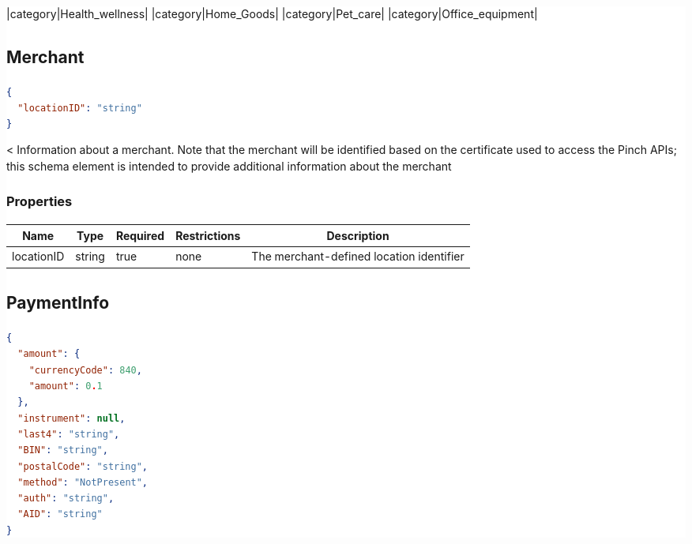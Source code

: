 |category|Health_wellness|
|category|Home_Goods|
|category|Pet_care|
|category|Office_equipment|

<h2 id="tocS_Merchant">Merchant</h2>

<a id="schemamerchant"></a>
<a id="schema_Merchant"></a>
<a id="tocSmerchant"></a>
<a id="tocsmerchant"></a>

```json
{
  "locationID": "string"
}

```

< Information about a merchant. Note that the merchant will be identified based on the certificate used to access the Pinch APIs; this schema element is intended to provide additional information about the merchant

### Properties

|Name|Type|Required|Restrictions|Description|
|---|---|---|---|---|
|locationID|string|true|none|The merchant-defined location identifier|

<h2 id="tocS_PaymentInfo">PaymentInfo</h2>

<a id="schemapaymentinfo"></a>
<a id="schema_PaymentInfo"></a>
<a id="tocSpaymentinfo"></a>
<a id="tocspaymentinfo"></a>

```json
{
  "amount": {
    "currencyCode": 840,
    "amount": 0.1
  },
  "instrument": null,
  "last4": "string",
  "BIN": "string",
  "postalCode": "string",
  "method": "NotPresent",
  "auth": "string",
  "AID": "string"
}

```
